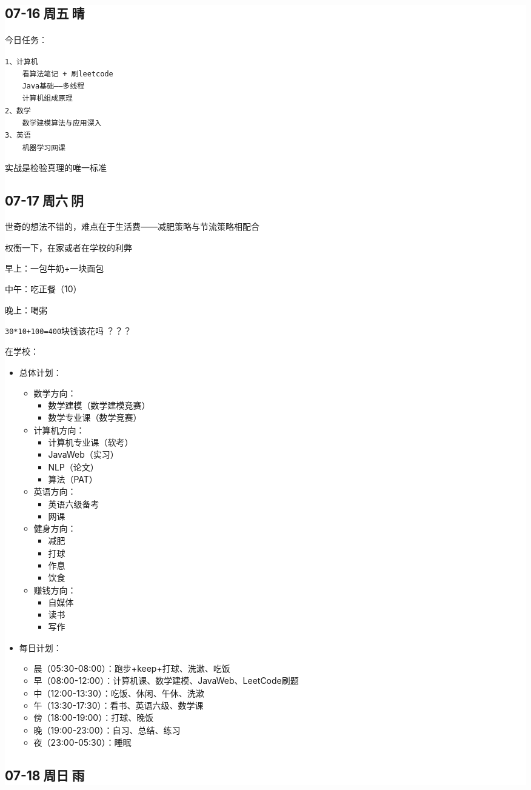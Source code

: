 ## 07-16 周五 晴

今日任务：

```shell
1、计算机
	看算法笔记 + 刷leetcode
	Java基础——多线程
	计算机组成原理
2、数学
	数学建模算法与应用深入
3、英语
	机器学习网课
```

实战是检验真理的唯一标准

## 07-17 周六 阴

世奇的想法不错的，难点在于生活费——减肥策略与节流策略相配合

权衡一下，在家或者在学校的利弊

早上：一包牛奶+一块面包

中午：吃正餐（10）

晚上：喝粥

```30*10+100=400```块钱该花吗 ？？？

在学校：

- 总体计划：
  - 数学方向：
    - 数学建模（数学建模竞赛）
    - 数学专业课（数学竞赛）
  - 计算机方向：
    - 计算机专业课（软考）
    - JavaWeb（实习）
    - NLP（论文）
    - 算法（PAT）
  - 英语方向：
    - 英语六级备考
    - 网课
  - 健身方向：
    - 减肥
    - 打球
    - 作息
    - 饮食
  - 赚钱方向：
    - 自媒体
    - 读书
    - 写作

- 每日计划：
  - 晨（05:30-08:00）：跑步+keep+打球、洗漱、吃饭
  - 早（08:00-12:00）：计算机课、数学建模、JavaWeb、LeetCode刷题
  - 中（12:00-13:30）：吃饭、休闲、午休、洗漱
  - 午（13:30-17:30）：看书、英语六级、数学课
  - 傍（18:00-19:00）：打球、晚饭
  - 晚（19:00-23:00）：自习、总结、练习
  - 夜（23:00-05:30）：睡眠

## 07-18 周日 雨

```